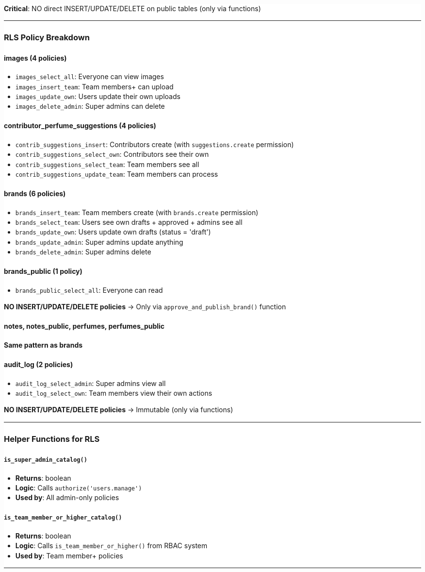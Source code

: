 **Critical**: NO direct INSERT/UPDATE/DELETE on public tables (only via functions)

---

### **RLS Policy Breakdown**

#### **images** (4 policies)
- `images_select_all`: Everyone can view images
- `images_insert_team`: Team members+ can upload
- `images_update_own`: Users update their own uploads
- `images_delete_admin`: Super admins can delete

#### **contributor_perfume_suggestions** (4 policies)
- `contrib_suggestions_insert`: Contributors create (with `suggestions.create` permission)
- `contrib_suggestions_select_own`: Contributors see their own
- `contrib_suggestions_select_team`: Team members see all
- `contrib_suggestions_update_team`: Team members can process

#### **brands** (6 policies)
- `brands_insert_team`: Team members create (with `brands.create` permission)
- `brands_select_team`: Users see own drafts + approved + admins see all
- `brands_update_own`: Users update own drafts (status = 'draft')
- `brands_update_admin`: Super admins update anything
- `brands_delete_admin`: Super admins delete

#### **brands_public** (1 policy)
- `brands_public_select_all`: Everyone can read

**NO INSERT/UPDATE/DELETE policies** → Only via `approve_and_publish_brand()` function

#### **notes**, **notes_public**, **perfumes**, **perfumes_public**
**Same pattern as brands**

#### **audit_log** (2 policies)
- `audit_log_select_admin`: Super admins view all
- `audit_log_select_own`: Team members view their own actions

**NO INSERT/UPDATE/DELETE policies** → Immutable (only via functions)

---

### **Helper Functions for RLS**

#### `is_super_admin_catalog()`
- **Returns**: boolean
- **Logic**: Calls `authorize('users.manage')`
- **Used by**: All admin-only policies

#### `is_team_member_or_higher_catalog()`
- **Returns**: boolean
- **Logic**: Calls `is_team_member_or_higher()` from RBAC system
- **Used by**: Team member+ policies

---